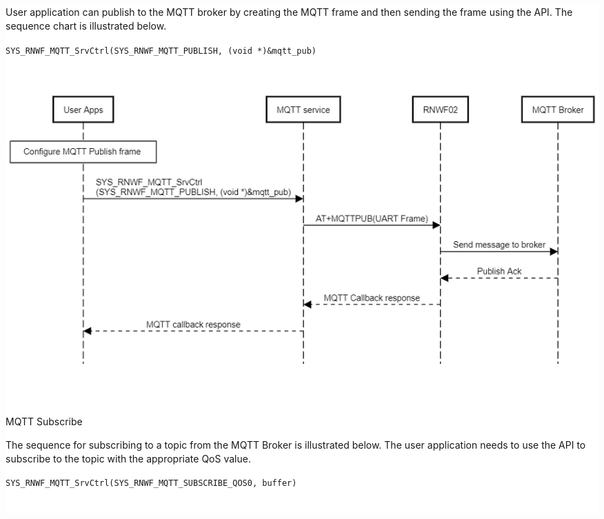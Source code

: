 User application can publish to the MQTT broker by creating the MQTT frame and then sending the frame using the API. The sequence chart is illustrated below.

``` {#CODEBLOCK_QX4_WDX_MZB .language-c}
SYS_RNWF_MQTT_SrvCtrl(SYS_RNWF_MQTT_PUBLISH, (void *)&mqtt_pub)
```

<br />

![](images\GUID-D08134E8-FE53-431E-8A6B-81DE74A90FFA-low.png "MQTT Publish Sequence")

<br />

<br />

MQTT Subscribe

The sequence for subscribing to a topic from the MQTT Broker is illustrated below. The user application needs to use the API to subscribe to the topic with the appropriate QoS value.

``` {#CODEBLOCK_LWS_F2X_MZB .language-c}
SYS_RNWF_MQTT_SrvCtrl(SYS_RNWF_MQTT_SUBSCRIBE_QOS0, buffer) 
```

<br />
